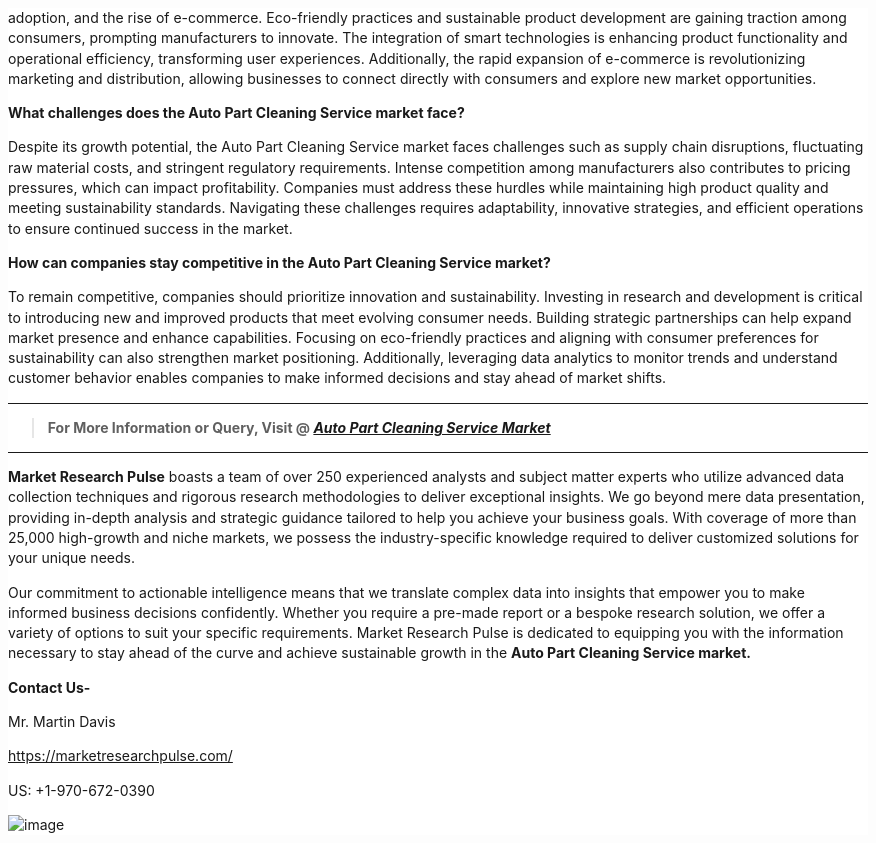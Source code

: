 adoption, and the rise of e-commerce. Eco-friendly practices and sustainable product development are gaining traction among consumers, prompting manufacturers to innovate. The integration of smart technologies is enhancing product functionality and operational efficiency, transforming user experiences. Additionally, the rapid expansion of e-commerce is revolutionizing marketing and distribution, allowing businesses to connect directly with consumers and explore new market opportunities.</p><p><strong>What challenges does the Auto Part Cleaning Service market face?</strong></p><p>Despite its growth potential, the Auto Part Cleaning Service market faces challenges such as supply chain disruptions, fluctuating raw material costs, and stringent regulatory requirements. Intense competition among manufacturers also contributes to pricing pressures, which can impact profitability. Companies must address these hurdles while maintaining high product quality and meeting sustainability standards. Navigating these challenges requires adaptability, innovative strategies, and efficient operations to ensure continued success in the market.</p><p><strong>How can companies stay competitive in the Auto Part Cleaning Service market?</strong></p><p>To remain competitive, companies should prioritize innovation and sustainability. Investing in research and development is critical to introducing new and improved products that meet evolving consumer needs. Building strategic partnerships can help expand market presence and enhance capabilities. Focusing on eco-friendly practices and aligning with consumer preferences for sustainability can also strengthen market positioning. Additionally, leveraging data analytics to monitor trends and understand customer behavior enables companies to make informed decisions and stay ahead of market shifts.</p><hr /><blockquote><p><strong>For More Information or Query, Visit @&nbsp;<em><a href="https://marketresearchpulse.com/report/107073/auto-part-cleaning-service-market?utm_source=Linkedin&utm_medium=0111">Auto Part Cleaning Service Market</a></em></strong></p></blockquote><hr /><p><strong>Market Research Pulse</strong> boasts a team of over 250 experienced analysts and subject matter experts who utilize advanced data collection techniques and rigorous research methodologies to deliver exceptional insights. We go beyond mere data presentation, providing in-depth analysis and strategic guidance tailored to help you achieve your business goals. With coverage of more than 25,000 high-growth and niche markets, we possess the industry-specific knowledge required to deliver customized solutions for your unique needs.</p><p>Our commitment to actionable intelligence means that we translate complex data into insights that empower you to make informed business decisions confidently. Whether you require a pre-made report or a bespoke research solution, we offer a variety of options to suit your specific requirements. Market Research Pulse is dedicated to equipping you with the information necessary to stay ahead of the curve and achieve sustainable growth in the <strong>Auto Part Cleaning Service market.</strong></p><p><strong>Contact Us-</strong></p><p>Mr. Martin Davis</p><p>https://marketresearchpulse.com/</p><p>US: +1-970-672-0390</p>
![image](https://github.com/user-attachments/assets/a438a77d-d17e-4488-a380-9d3df6b39e17)
